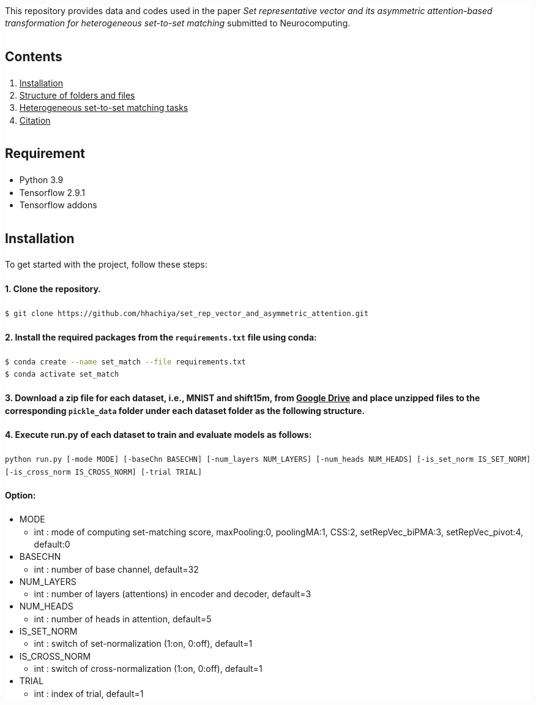 This repository provides data and codes used in the paper *Set representative vector and its asymmetric attention-based transformation for heterogeneous set-to-set matching* submitted to Neurocomputing.

## Contents
1. [Installation](#installation)
1. [Structure of folders and files](#structure)
1. [Heterogeneous set-to-set matching tasks](#task)
1. [Citation](#citation)

## Requirement
- Python 3.9
- Tensorflow 2.9.1
- Tensorflow addons

<a id="installation"></a>
## Installation
To get started with the project, follow these steps:
#### 1. Clone the repository.
```bash
$ git clone https://github.com/hhachiya/set_rep_vector_and_asymmetric_attention.git
```
#### 2. Install the required packages from the ```requirements.txt``` file using conda:
```bash
$ conda create --name set_match --file requirements.txt
$ conda activate set_match
```
#### 3. Download a zip file for each dataset, i.e., MNIST and shift15m, from [Google Drive](https://drive.google.com/drive/folders/1q6PLDC-nNkYsG9mdE_BoI_UBq6uMXtvS?usp=sharing) and place unzipped files to the corresponding ```pickle_data``` folder under each dataset folder as the following structure.  

#### 4. Execute run.py of each dataset to train and evaluate models as follows:
```bash
python run.py [-mode MODE] [-baseChn BASECHN] [-num_layers NUM_LAYERS] [-num_heads NUM_HEADS] [-is_set_norm IS_SET_NORM] [-is_cross_norm IS_CROSS_NORM] [-trial TRIAL]
```
#### Option:
- MODE
    - int : mode of computing set-matching score, maxPooling:0, poolingMA:1, CSS:2, setRepVec_biPMA:3, setRepVec_pivot:4, default:0
- BASECHN
    - int : number of base channel, default=32
- NUM_LAYERS
    - int : number of layers (attentions) in encoder and decoder, default=3
- NUM_HEADS
    - int : number of heads in attention, default=5
- IS_SET_NORM
    - int : switch of set-normalization (1:on, 0:off), default=1
- IS_CROSS_NORM
    - int : switch of cross-normalization (1:on, 0:off), default=1
- TRIAL
    - int : index of trial, default=1
